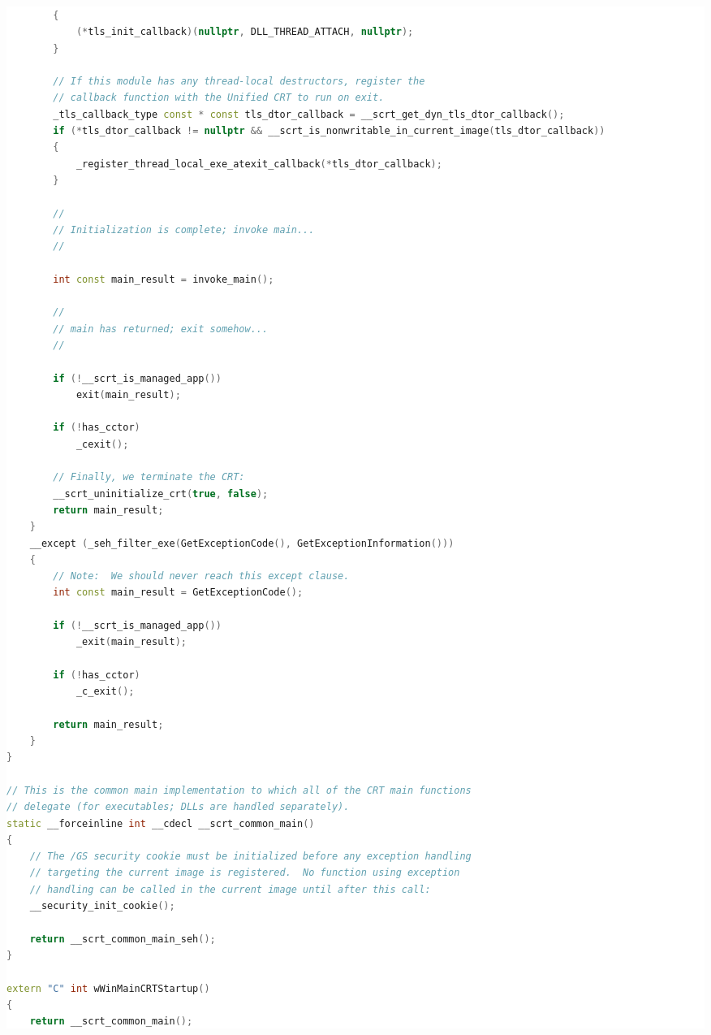 ```cpp
        {
            (*tls_init_callback)(nullptr, DLL_THREAD_ATTACH, nullptr);
        }

        // If this module has any thread-local destructors, register the
        // callback function with the Unified CRT to run on exit.
        _tls_callback_type const * const tls_dtor_callback = __scrt_get_dyn_tls_dtor_callback();
        if (*tls_dtor_callback != nullptr && __scrt_is_nonwritable_in_current_image(tls_dtor_callback))
        {
            _register_thread_local_exe_atexit_callback(*tls_dtor_callback);
        }

        //
        // Initialization is complete; invoke main...
        //

        int const main_result = invoke_main();

        //
        // main has returned; exit somehow...
        //

        if (!__scrt_is_managed_app())
            exit(main_result);

        if (!has_cctor)
            _cexit();

        // Finally, we terminate the CRT:
        __scrt_uninitialize_crt(true, false);
        return main_result;
    }
    __except (_seh_filter_exe(GetExceptionCode(), GetExceptionInformation()))
    {
        // Note:  We should never reach this except clause.
        int const main_result = GetExceptionCode();

        if (!__scrt_is_managed_app())
            _exit(main_result);

        if (!has_cctor)
            _c_exit();

        return main_result;
    }
}

// This is the common main implementation to which all of the CRT main functions
// delegate (for executables; DLLs are handled separately).
static __forceinline int __cdecl __scrt_common_main()
{
    // The /GS security cookie must be initialized before any exception handling
    // targeting the current image is registered.  No function using exception
    // handling can be called in the current image until after this call:
    __security_init_cookie();

    return __scrt_common_main_seh();
}

extern "C" int wWinMainCRTStartup()
{
    return __scrt_common_main();
```